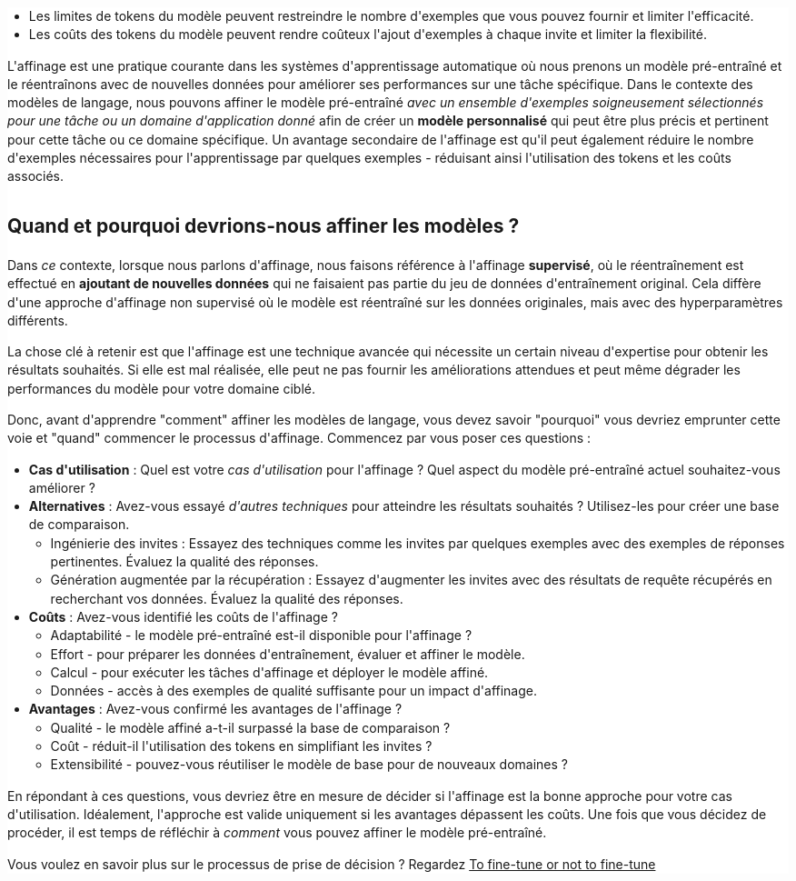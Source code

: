 - Les limites de tokens du modèle peuvent restreindre le nombre d'exemples que vous pouvez fournir et limiter l'efficacité.
- Les coûts des tokens du modèle peuvent rendre coûteux l'ajout d'exemples à chaque invite et limiter la flexibilité.

L'affinage est une pratique courante dans les systèmes d'apprentissage automatique où nous prenons un modèle pré-entraîné et le réentraînons avec de nouvelles données pour améliorer ses performances sur une tâche spécifique. Dans le contexte des modèles de langage, nous pouvons affiner le modèle pré-entraîné _avec un ensemble d'exemples soigneusement sélectionnés pour une tâche ou un domaine d'application donné_ afin de créer un **modèle personnalisé** qui peut être plus précis et pertinent pour cette tâche ou ce domaine spécifique. Un avantage secondaire de l'affinage est qu'il peut également réduire le nombre d'exemples nécessaires pour l'apprentissage par quelques exemples - réduisant ainsi l'utilisation des tokens et les coûts associés.

## Quand et pourquoi devrions-nous affiner les modèles ?

Dans _ce_ contexte, lorsque nous parlons d'affinage, nous faisons référence à l'affinage **supervisé**, où le réentraînement est effectué en **ajoutant de nouvelles données** qui ne faisaient pas partie du jeu de données d'entraînement original. Cela diffère d'une approche d'affinage non supervisé où le modèle est réentraîné sur les données originales, mais avec des hyperparamètres différents.

La chose clé à retenir est que l'affinage est une technique avancée qui nécessite un certain niveau d'expertise pour obtenir les résultats souhaités. Si elle est mal réalisée, elle peut ne pas fournir les améliorations attendues et peut même dégrader les performances du modèle pour votre domaine ciblé.

Donc, avant d'apprendre "comment" affiner les modèles de langage, vous devez savoir "pourquoi" vous devriez emprunter cette voie et "quand" commencer le processus d'affinage. Commencez par vous poser ces questions :

- **Cas d'utilisation** : Quel est votre _cas d'utilisation_ pour l'affinage ? Quel aspect du modèle pré-entraîné actuel souhaitez-vous améliorer ?
- **Alternatives** : Avez-vous essayé _d'autres techniques_ pour atteindre les résultats souhaités ? Utilisez-les pour créer une base de comparaison.
  - Ingénierie des invites : Essayez des techniques comme les invites par quelques exemples avec des exemples de réponses pertinentes. Évaluez la qualité des réponses.
  - Génération augmentée par la récupération : Essayez d'augmenter les invites avec des résultats de requête récupérés en recherchant vos données. Évaluez la qualité des réponses.
- **Coûts** : Avez-vous identifié les coûts de l'affinage ?
  - Adaptabilité - le modèle pré-entraîné est-il disponible pour l'affinage ?
  - Effort - pour préparer les données d'entraînement, évaluer et affiner le modèle.
  - Calcul - pour exécuter les tâches d'affinage et déployer le modèle affiné.
  - Données - accès à des exemples de qualité suffisante pour un impact d'affinage.
- **Avantages** : Avez-vous confirmé les avantages de l'affinage ?
  - Qualité - le modèle affiné a-t-il surpassé la base de comparaison ?
  - Coût - réduit-il l'utilisation des tokens en simplifiant les invites ?
  - Extensibilité - pouvez-vous réutiliser le modèle de base pour de nouveaux domaines ?

En répondant à ces questions, vous devriez être en mesure de décider si l'affinage est la bonne approche pour votre cas d'utilisation. Idéalement, l'approche est valide uniquement si les avantages dépassent les coûts. Une fois que vous décidez de procéder, il est temps de réfléchir à _comment_ vous pouvez affiner le modèle pré-entraîné.

Vous voulez en savoir plus sur le processus de prise de décision ? Regardez [To fine-tune or not to fine-tune](https://www.youtube.com/watch?v=0Jo-z-MFxJs)
